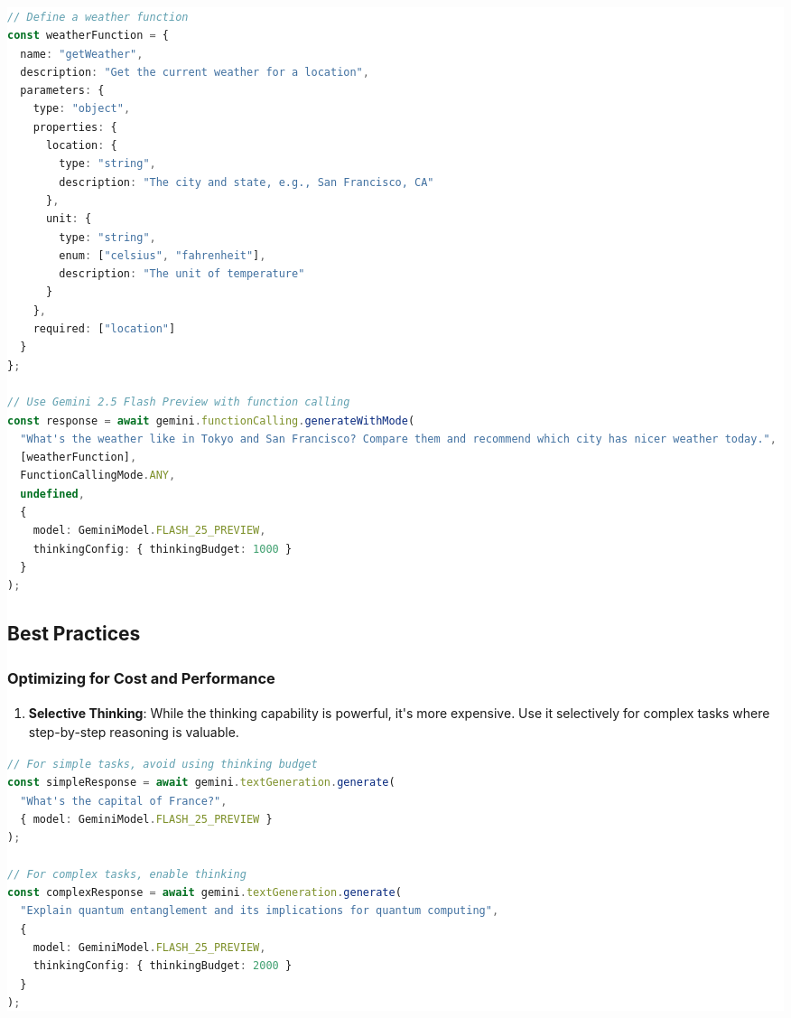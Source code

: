 ```typescript
// Define a weather function
const weatherFunction = {
  name: "getWeather",
  description: "Get the current weather for a location",
  parameters: {
    type: "object",
    properties: {
      location: {
        type: "string",
        description: "The city and state, e.g., San Francisco, CA"
      },
      unit: {
        type: "string",
        enum: ["celsius", "fahrenheit"],
        description: "The unit of temperature"
      }
    },
    required: ["location"]
  }
};

// Use Gemini 2.5 Flash Preview with function calling
const response = await gemini.functionCalling.generateWithMode(
  "What's the weather like in Tokyo and San Francisco? Compare them and recommend which city has nicer weather today.",
  [weatherFunction],
  FunctionCallingMode.ANY,
  undefined,
  { 
    model: GeminiModel.FLASH_25_PREVIEW,
    thinkingConfig: { thinkingBudget: 1000 }
  }
);
```

## Best Practices

### Optimizing for Cost and Performance

1. **Selective Thinking**: While the thinking capability is powerful, it's more expensive. Use it selectively for complex tasks where step-by-step reasoning is valuable.

```typescript
// For simple tasks, avoid using thinking budget
const simpleResponse = await gemini.textGeneration.generate(
  "What's the capital of France?",
  { model: GeminiModel.FLASH_25_PREVIEW }
);

// For complex tasks, enable thinking
const complexResponse = await gemini.textGeneration.generate(
  "Explain quantum entanglement and its implications for quantum computing",
  { 
    model: GeminiModel.FLASH_25_PREVIEW,
    thinkingConfig: { thinkingBudget: 2000 }
  }
);
```

